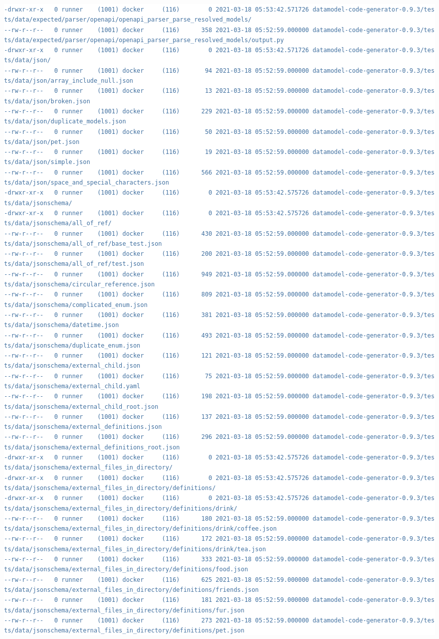 ```diff
-drwxr-xr-x   0 runner    (1001) docker     (116)        0 2021-03-18 05:53:42.571726 datamodel-code-generator-0.9.3/tests/data/expected/parser/openapi/openapi_parser_parse_resolved_models/
--rw-r--r--   0 runner    (1001) docker     (116)      358 2021-03-18 05:52:59.000000 datamodel-code-generator-0.9.3/tests/data/expected/parser/openapi/openapi_parser_parse_resolved_models/output.py
-drwxr-xr-x   0 runner    (1001) docker     (116)        0 2021-03-18 05:53:42.571726 datamodel-code-generator-0.9.3/tests/data/json/
--rw-r--r--   0 runner    (1001) docker     (116)       94 2021-03-18 05:52:59.000000 datamodel-code-generator-0.9.3/tests/data/json/array_include_null.json
--rw-r--r--   0 runner    (1001) docker     (116)       13 2021-03-18 05:52:59.000000 datamodel-code-generator-0.9.3/tests/data/json/broken.json
--rw-r--r--   0 runner    (1001) docker     (116)      229 2021-03-18 05:52:59.000000 datamodel-code-generator-0.9.3/tests/data/json/duplicate_models.json
--rw-r--r--   0 runner    (1001) docker     (116)       50 2021-03-18 05:52:59.000000 datamodel-code-generator-0.9.3/tests/data/json/pet.json
--rw-r--r--   0 runner    (1001) docker     (116)       19 2021-03-18 05:52:59.000000 datamodel-code-generator-0.9.3/tests/data/json/simple.json
--rw-r--r--   0 runner    (1001) docker     (116)      566 2021-03-18 05:52:59.000000 datamodel-code-generator-0.9.3/tests/data/json/space_and_special_characters.json
-drwxr-xr-x   0 runner    (1001) docker     (116)        0 2021-03-18 05:53:42.575726 datamodel-code-generator-0.9.3/tests/data/jsonschema/
-drwxr-xr-x   0 runner    (1001) docker     (116)        0 2021-03-18 05:53:42.575726 datamodel-code-generator-0.9.3/tests/data/jsonschema/all_of_ref/
--rw-r--r--   0 runner    (1001) docker     (116)      430 2021-03-18 05:52:59.000000 datamodel-code-generator-0.9.3/tests/data/jsonschema/all_of_ref/base_test.json
--rw-r--r--   0 runner    (1001) docker     (116)      200 2021-03-18 05:52:59.000000 datamodel-code-generator-0.9.3/tests/data/jsonschema/all_of_ref/test.json
--rw-r--r--   0 runner    (1001) docker     (116)      949 2021-03-18 05:52:59.000000 datamodel-code-generator-0.9.3/tests/data/jsonschema/circular_reference.json
--rw-r--r--   0 runner    (1001) docker     (116)      809 2021-03-18 05:52:59.000000 datamodel-code-generator-0.9.3/tests/data/jsonschema/complicated_enum.json
--rw-r--r--   0 runner    (1001) docker     (116)      381 2021-03-18 05:52:59.000000 datamodel-code-generator-0.9.3/tests/data/jsonschema/datetime.json
--rw-r--r--   0 runner    (1001) docker     (116)      493 2021-03-18 05:52:59.000000 datamodel-code-generator-0.9.3/tests/data/jsonschema/duplicate_enum.json
--rw-r--r--   0 runner    (1001) docker     (116)      121 2021-03-18 05:52:59.000000 datamodel-code-generator-0.9.3/tests/data/jsonschema/external_child.json
--rw-r--r--   0 runner    (1001) docker     (116)       75 2021-03-18 05:52:59.000000 datamodel-code-generator-0.9.3/tests/data/jsonschema/external_child.yaml
--rw-r--r--   0 runner    (1001) docker     (116)      198 2021-03-18 05:52:59.000000 datamodel-code-generator-0.9.3/tests/data/jsonschema/external_child_root.json
--rw-r--r--   0 runner    (1001) docker     (116)      137 2021-03-18 05:52:59.000000 datamodel-code-generator-0.9.3/tests/data/jsonschema/external_definitions.json
--rw-r--r--   0 runner    (1001) docker     (116)      296 2021-03-18 05:52:59.000000 datamodel-code-generator-0.9.3/tests/data/jsonschema/external_definitions_root.json
-drwxr-xr-x   0 runner    (1001) docker     (116)        0 2021-03-18 05:53:42.575726 datamodel-code-generator-0.9.3/tests/data/jsonschema/external_files_in_directory/
-drwxr-xr-x   0 runner    (1001) docker     (116)        0 2021-03-18 05:53:42.575726 datamodel-code-generator-0.9.3/tests/data/jsonschema/external_files_in_directory/definitions/
-drwxr-xr-x   0 runner    (1001) docker     (116)        0 2021-03-18 05:53:42.575726 datamodel-code-generator-0.9.3/tests/data/jsonschema/external_files_in_directory/definitions/drink/
--rw-r--r--   0 runner    (1001) docker     (116)      180 2021-03-18 05:52:59.000000 datamodel-code-generator-0.9.3/tests/data/jsonschema/external_files_in_directory/definitions/drink/coffee.json
--rw-r--r--   0 runner    (1001) docker     (116)      172 2021-03-18 05:52:59.000000 datamodel-code-generator-0.9.3/tests/data/jsonschema/external_files_in_directory/definitions/drink/tea.json
--rw-r--r--   0 runner    (1001) docker     (116)      333 2021-03-18 05:52:59.000000 datamodel-code-generator-0.9.3/tests/data/jsonschema/external_files_in_directory/definitions/food.json
--rw-r--r--   0 runner    (1001) docker     (116)      625 2021-03-18 05:52:59.000000 datamodel-code-generator-0.9.3/tests/data/jsonschema/external_files_in_directory/definitions/friends.json
--rw-r--r--   0 runner    (1001) docker     (116)      181 2021-03-18 05:52:59.000000 datamodel-code-generator-0.9.3/tests/data/jsonschema/external_files_in_directory/definitions/fur.json
--rw-r--r--   0 runner    (1001) docker     (116)      273 2021-03-18 05:52:59.000000 datamodel-code-generator-0.9.3/tests/data/jsonschema/external_files_in_directory/definitions/pet.json
```